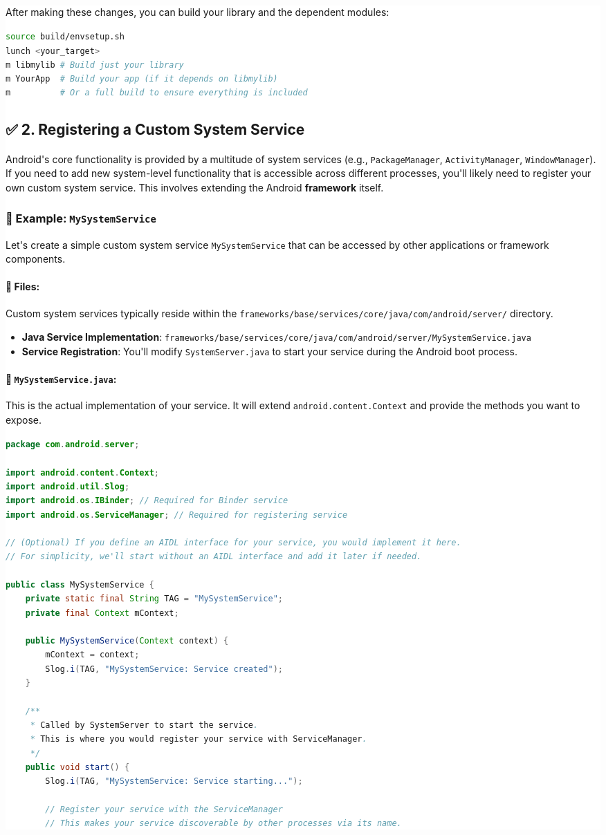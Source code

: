 After making these changes, you can build your library and the dependent modules:

```bash
source build/envsetup.sh
lunch <your_target>
m libmylib # Build just your library
m YourApp  # Build your app (if it depends on libmylib)
m          # Or a full build to ensure everything is included
```

## ✅ 2. Registering a Custom System Service

Android's core functionality is provided by a multitude of system services (e.g., `PackageManager`, `ActivityManager`, `WindowManager`). If you need to add new system-level functionality that is accessible across different processes, you'll likely need to register your own custom system service. This involves extending the Android **framework** itself.

### 🔧 Example: `MySystemService`

Let's create a simple custom system service `MySystemService` that can be accessed by other applications or framework components.

#### 📁 Files:

Custom system services typically reside within the `frameworks/base/services/core/java/com/android/server/` directory.

*   **Java Service Implementation**: `frameworks/base/services/core/java/com/android/server/MySystemService.java`
*   **Service Registration**: You'll modify `SystemServer.java` to start your service during the Android boot process.

#### 📄 `MySystemService.java`:

This is the actual implementation of your service. It will extend `android.content.Context` and provide the methods you want to expose.

```java
package com.android.server;

import android.content.Context;
import android.util.Slog;
import android.os.IBinder; // Required for Binder service
import android.os.ServiceManager; // Required for registering service

// (Optional) If you define an AIDL interface for your service, you would implement it here.
// For simplicity, we'll start without an AIDL interface and add it later if needed.

public class MySystemService {
    private static final String TAG = "MySystemService";
    private final Context mContext;

    public MySystemService(Context context) {
        mContext = context;
        Slog.i(TAG, "MySystemService: Service created");
    }

    /**
     * Called by SystemServer to start the service.
     * This is where you would register your service with ServiceManager.
     */
    public void start() {
        Slog.i(TAG, "MySystemService: Service starting...");

        // Register your service with the ServiceManager
        // This makes your service discoverable by other processes via its name.
```